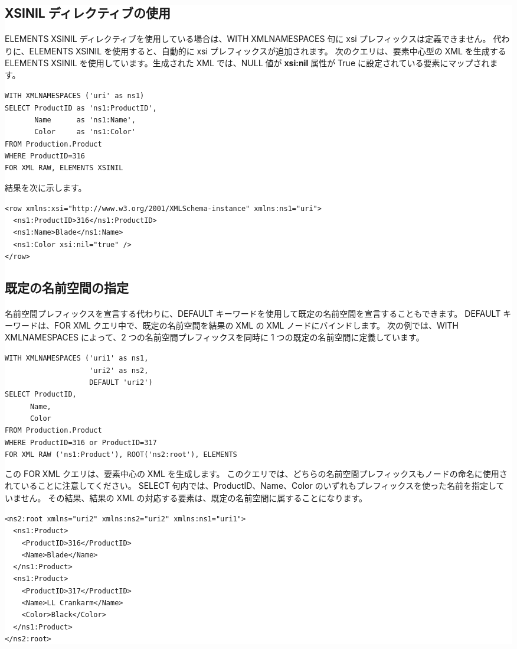 ## <a name="using-the-xsinil-directive"></a>XSINIL ディレクティブの使用  
 ELEMENTS XSINIL ディレクティブを使用している場合は、WITH XMLNAMESPACES 句に xsi プレフィックスは定義できません。 代わりに、ELEMENTS XSINIL を使用すると、自動的に xsi プレフィックスが追加されます。 次のクエリは、要素中心型の XML を生成する ELEMENTS XSINIL を使用しています。生成された XML では、NULL 値が **xsi:nil** 属性が True に設定されている要素にマップされます。  
  
```  
WITH XMLNAMESPACES ('uri' as ns1)  
SELECT ProductID as 'ns1:ProductID',  
       Name      as 'ns1:Name',   
       Color     as 'ns1:Color'  
FROM Production.Product  
WHERE ProductID=316   
FOR XML RAW, ELEMENTS XSINIL  
```  
  
 結果を次に示します。  
  
```  
<row xmlns:xsi="http://www.w3.org/2001/XMLSchema-instance" xmlns:ns1="uri">  
  <ns1:ProductID>316</ns1:ProductID>  
  <ns1:Name>Blade</ns1:Name>  
  <ns1:Color xsi:nil="true" />  
</row>  
```  
  
## <a name="specifying-default-namespaces"></a>既定の名前空間の指定  
 名前空間プレフィックスを宣言する代わりに、DEFAULT キーワードを使用して既定の名前空間を宣言することもできます。 DEFAULT キーワードは、FOR XML クエリ中で、既定の名前空間を結果の XML の XML ノードにバインドします。 次の例では、WITH XMLNAMESPACES によって、2 つの名前空間プレフィックスを同時に 1 つの既定の名前空間に定義しています。  
  
```  
WITH XMLNAMESPACES ('uri1' as ns1,   
                    'uri2' as ns2,  
                    DEFAULT 'uri2')  
SELECT ProductID,   
      Name,  
      Color  
FROM Production.Product   
WHERE ProductID=316 or ProductID=317  
FOR XML RAW ('ns1:Product'), ROOT('ns2:root'), ELEMENTS  
```  
  
 この FOR XML クエリは、要素中心の XML を生成します。 このクエリでは、どちらの名前空間プレフィックスもノードの命名に使用されていることに注意してください。 SELECT 句内では、ProductID、Name、Color のいずれもプレフィックスを使った名前を指定していません。 その結果、結果の XML の対応する要素は、既定の名前空間に属することになります。  
  
```  
<ns2:root xmlns="uri2" xmlns:ns2="uri2" xmlns:ns1="uri1">  
  <ns1:Product>  
    <ProductID>316</ProductID>  
    <Name>Blade</Name>  
  </ns1:Product>  
  <ns1:Product>  
    <ProductID>317</ProductID>  
    <Name>LL Crankarm</Name>  
    <Color>Black</Color>  
  </ns1:Product>  
</ns2:root>  
```  
  